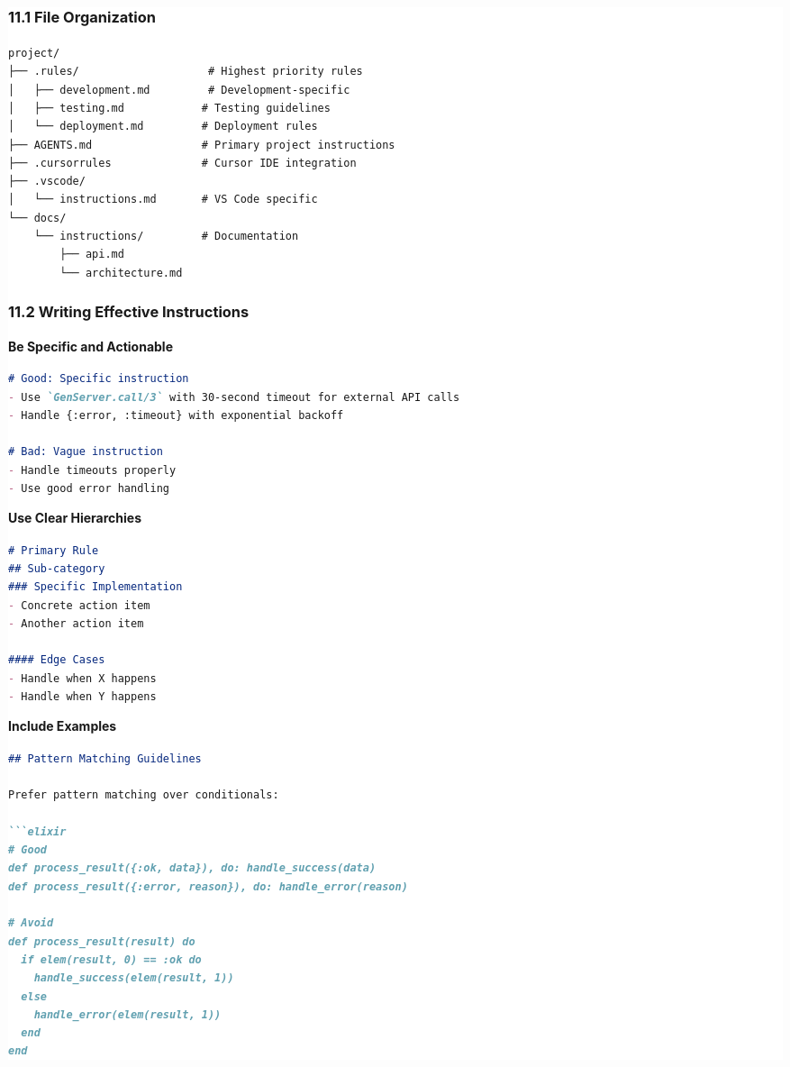 ### 11.1 File Organization

```
project/
├── .rules/                    # Highest priority rules
│   ├── development.md         # Development-specific
│   ├── testing.md            # Testing guidelines
│   └── deployment.md         # Deployment rules
├── AGENTS.md                 # Primary project instructions
├── .cursorrules              # Cursor IDE integration
├── .vscode/
│   └── instructions.md       # VS Code specific
└── docs/
    └── instructions/         # Documentation
        ├── api.md
        └── architecture.md
```

### 11.2 Writing Effective Instructions

**Be Specific and Actionable**
```markdown
# Good: Specific instruction
- Use `GenServer.call/3` with 30-second timeout for external API calls
- Handle {:error, :timeout} with exponential backoff

# Bad: Vague instruction
- Handle timeouts properly
- Use good error handling
```

**Use Clear Hierarchies**
```markdown
# Primary Rule
## Sub-category
### Specific Implementation
- Concrete action item
- Another action item

#### Edge Cases
- Handle when X happens
- Handle when Y happens
```

**Include Examples**
```markdown
## Pattern Matching Guidelines

Prefer pattern matching over conditionals:

```elixir
# Good
def process_result({:ok, data}), do: handle_success(data)
def process_result({:error, reason}), do: handle_error(reason)

# Avoid
def process_result(result) do
  if elem(result, 0) == :ok do
    handle_success(elem(result, 1))
  else
    handle_error(elem(result, 1))
  end
end
```
